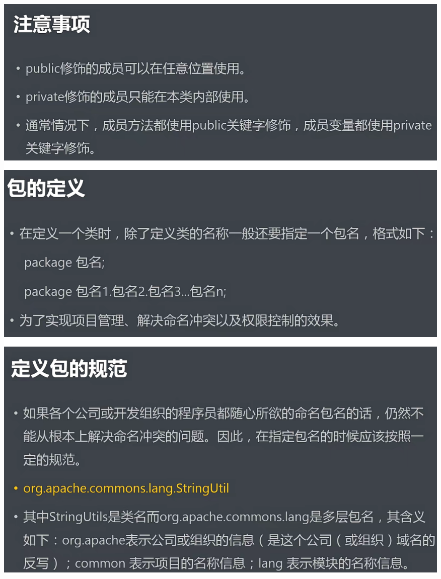 ![Untitled](%E4%BA%94%E3%80%81%E7%B1%BB%E5%92%8C%E5%AF%B9%E8%B1%A1%207eebf61ce724490bb6ecf3427dc37335/Untitled%2029.png)

![Untitled](%E4%BA%94%E3%80%81%E7%B1%BB%E5%92%8C%E5%AF%B9%E8%B1%A1%207eebf61ce724490bb6ecf3427dc37335/Untitled%2030.png)

![Untitled](%E4%BA%94%E3%80%81%E7%B1%BB%E5%92%8C%E5%AF%B9%E8%B1%A1%207eebf61ce724490bb6ecf3427dc37335/Untitled%2031.png)
